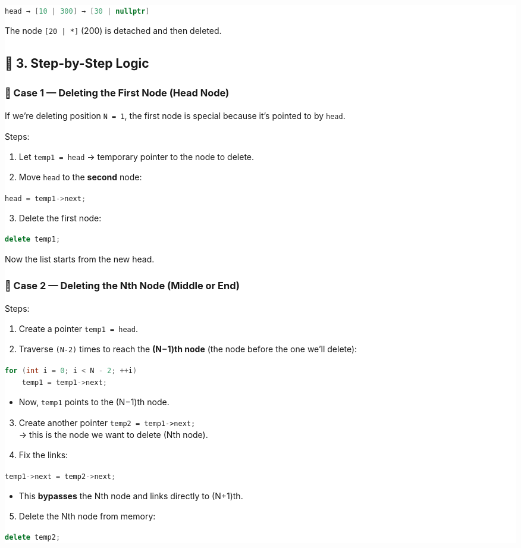 ```cpp
head → [10 | 300] → [30 | nullptr]
```

The node `[20 | *]` (200) is detached and then deleted.

## 🧱 3. Step-by-Step Logic

### 🧠 Case 1 — Deleting the First Node (Head Node)

If we’re deleting position `N = 1`, the first node is special because it’s pointed to by `head`.

Steps:

1. Let `temp1 = head` → temporary pointer to the node to delete.
    
2. Move `head` to the **second** node:

```cpp
head = temp1->next;
```

3. Delete the first node:

```cpp
delete temp1;
```

Now the list starts from the new head.

### 🧠 Case 2 — Deleting the Nth Node (Middle or End)

Steps:

1. Create a pointer `temp1 = head`.
    
2. Traverse `(N-2)` times to reach the **(N−1)th node** (the node before the one we’ll delete):

```cpp
for (int i = 0; i < N - 2; ++i)
    temp1 = temp1->next;
```

- Now, `temp1` points to the (N−1)th node.

3.  Create another pointer `temp2 = temp1->next;`  
    → this is the node we want to delete (Nth node).

4. Fix the links:

```cpp
temp1->next = temp2->next;
```

- This **bypasses** the Nth node and links directly to (N+1)th.

5. Delete the Nth node from memory:

```cpp
delete temp2;
```
